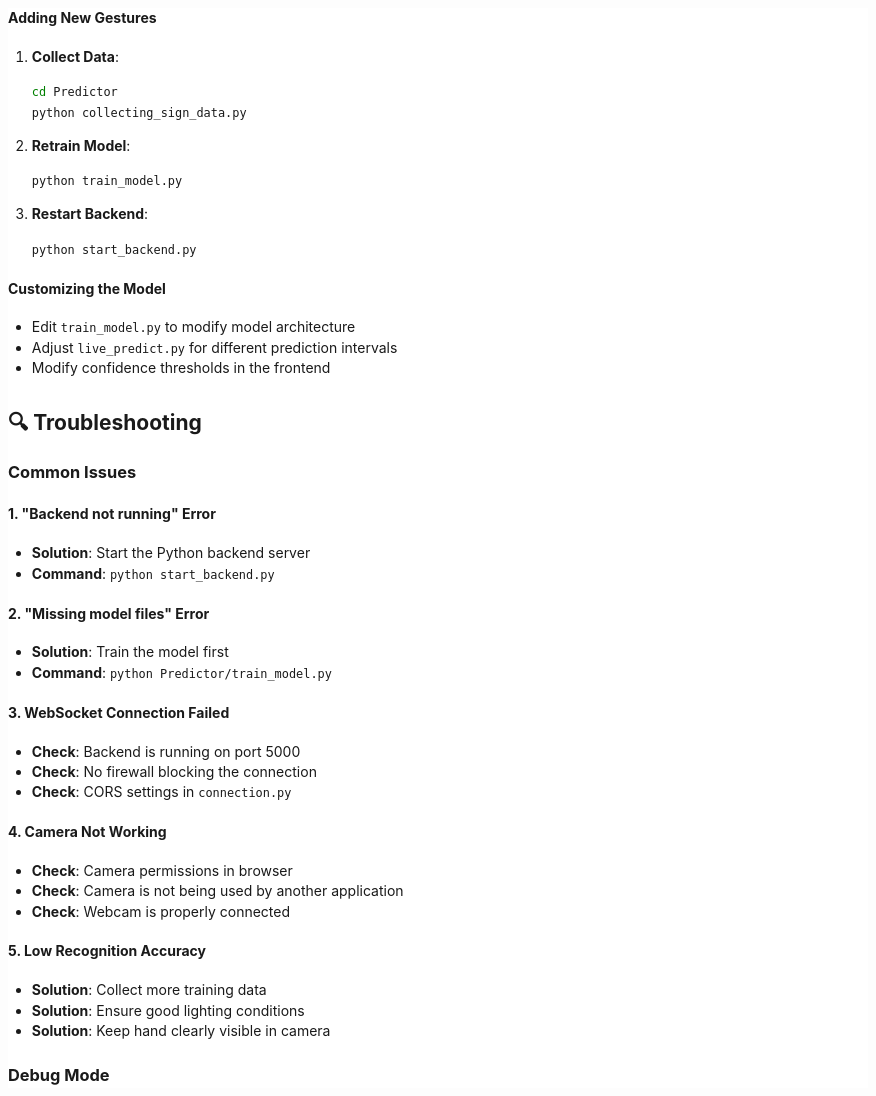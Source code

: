 #### Adding New Gestures

1. **Collect Data**:
   ```bash
   cd Predictor
   python collecting_sign_data.py
   ```

2. **Retrain Model**:
   ```bash
   python train_model.py
   ```

3. **Restart Backend**:
   ```bash
   python start_backend.py
   ```

#### Customizing the Model

- Edit `train_model.py` to modify model architecture
- Adjust `live_predict.py` for different prediction intervals
- Modify confidence thresholds in the frontend

## 🔍 Troubleshooting

### Common Issues

#### 1. "Backend not running" Error
- **Solution**: Start the Python backend server
- **Command**: `python start_backend.py`

#### 2. "Missing model files" Error
- **Solution**: Train the model first
- **Command**: `python Predictor/train_model.py`

#### 3. WebSocket Connection Failed
- **Check**: Backend is running on port 5000
- **Check**: No firewall blocking the connection
- **Check**: CORS settings in `connection.py`

#### 4. Camera Not Working
- **Check**: Camera permissions in browser
- **Check**: Camera is not being used by another application
- **Check**: Webcam is properly connected

#### 5. Low Recognition Accuracy
- **Solution**: Collect more training data
- **Solution**: Ensure good lighting conditions
- **Solution**: Keep hand clearly visible in camera

### Debug Mode

